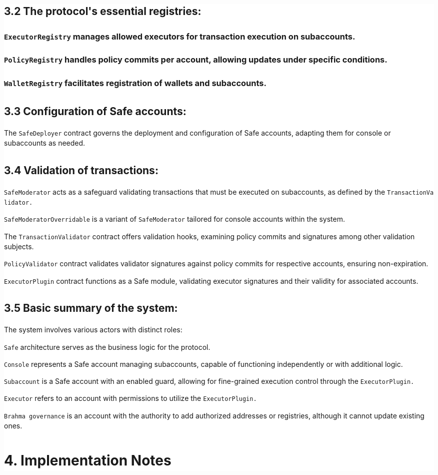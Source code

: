 
## 3.2 The protocol's essential registries:

### `ExecutorRegistry` manages allowed executors for transaction execution on subaccounts.
### `PolicyRegistry` handles policy commits per account, allowing updates under specific conditions.
### `WalletRegistry` facilitates registration of wallets and subaccounts.

## 3.3 Configuration of Safe accounts:

The `SafeDeployer` contract governs the deployment and configuration of Safe accounts, adapting them for console or subaccounts as needed.

## 3.4 Validation of transactions:

`SafeModerator` acts as a safeguard validating transactions that must be executed on subaccounts, as defined by the `TransactionValidator.`

`SafeModeratorOverridable` is a variant of `SafeModerator` tailored for console accounts within the system.

The `TransactionValidator` contract offers validation hooks, examining policy commits and signatures among other validation subjects.

`PolicyValidator` contract validates validator signatures against policy commits for respective accounts, ensuring non-expiration.

`ExecutorPlugin` contract functions as a Safe module, validating executor signatures and their validity for associated accounts.

## 3.5 Basic summary of the system:

The system involves various actors with distinct roles:

`Safe` architecture serves as the business logic for the protocol.

`Console` represents a Safe account managing subaccounts, capable of functioning independently or with additional logic.

`Subaccount` is a Safe account with an enabled guard, allowing for fine-grained execution control through the `ExecutorPlugin.`

`Executor` refers to an account with permissions to utilize the `ExecutorPlugin.`

`Brahma governance` is an account with the authority to add authorized addresses or registries, although it cannot update existing ones.


# 4. Implementation Notes
